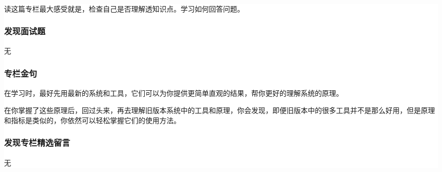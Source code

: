 读这篇专栏最大感受就是，检查自己是否理解透知识点。学习如何回答问题。


### 发现面试题
  
  无

### 专栏金句

在学习时，最好先用最新的系统和工具，它们可以为你提供更简单直观的结果，帮你更好的理解系统的原理。

在你掌握了这些原理后，回过头来，再去理解旧版本系统中的工具和原理，你会发现，即便旧版本中的很多工具并不是那么好用，但是原理和指标是类似的，你依然可以轻松掌握它们的使用方法。

### 发现专栏精选留言

无